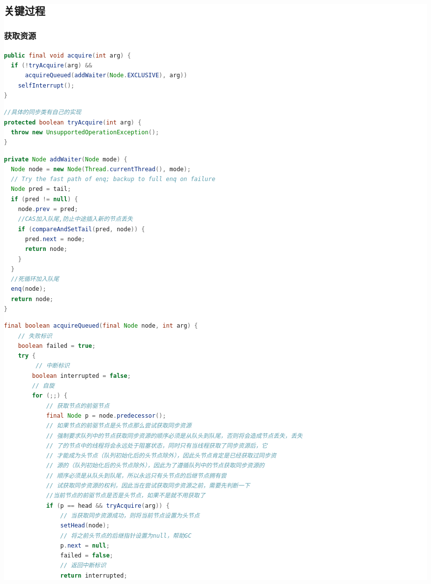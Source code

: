 ## 关键过程

### 获取资源

```java
public final void acquire(int arg) {
  if (!tryAcquire(arg) &&
      acquireQueued(addWaiter(Node.EXCLUSIVE), arg))
    selfInterrupt();
}
```

```java
//具体的同步类有自己的实现
protected boolean tryAcquire(int arg) {
  throw new UnsupportedOperationException();
}
```

```java
private Node addWaiter(Node mode) {
  Node node = new Node(Thread.currentThread(), mode);
  // Try the fast path of enq; backup to full enq on failure
  Node pred = tail;
  if (pred != null) {
    node.prev = pred;
    //CAS加入队尾,防止中途插入新的节点丢失
    if (compareAndSetTail(pred, node)) {
      pred.next = node;
      return node;
    }
  }
  //死循环加入队尾
  enq(node);
  return node;
}
```

```java
final boolean acquireQueued(final Node node, int arg) {
    // 失败标识
    boolean failed = true; 
    try {
         // 中断标识
        boolean interrupted = false;
        // 自旋
        for (;;) { 
            // 获取节点的前驱节点
            final Node p = node.predecessor(); 
            // 如果节点的前驱节点是头节点那么尝试获取同步资源
            // 强制要求队列中的节点获取同步资源的顺序必须是从队头到队尾，否则将会造成节点丢失，丢失
          	// 了的节点中的线程将会永远处于阻塞状态，同时只有当线程获取了同步资源后，它
          	// 才能成为头节点（队列初始化后的头节点除外），因此头节点肯定是已经获取过同步资
            // 源的（队列初始化后的头节点除外），因此为了遵循队列中的节点获取同步资源的
          	// 顺序必须是从队头到队尾，所以永远只有头节点的后继节点拥有尝
          	// 试获取同步资源的权利，因此当在尝试获取同步资源之前，需要先判断一下
          	//当前节点的前驱节点是否是头节点，如果不是就不用获取了
            if (p == head && tryAcquire(arg)) { 
                // 当获取同步资源成功，则将当前节点设置为头节点
                setHead(node); 
                // 将之前头节点的后继指针设置为null，帮助GC
                p.next = null; 
                failed = false; 
                // 返回中断标识
                return interrupted; 
```